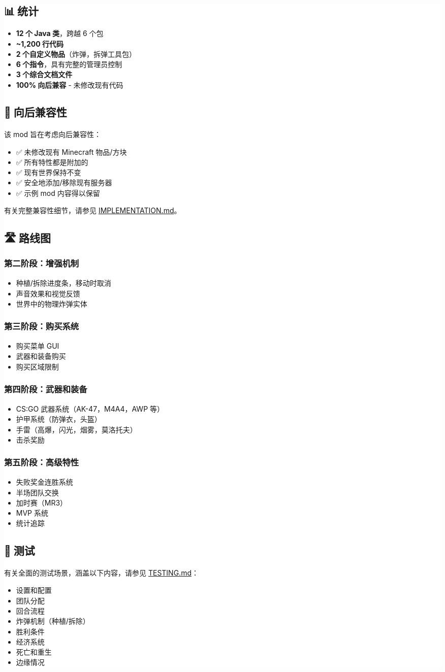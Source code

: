 ## 📊 统计

- **12 个 Java 类**，跨越 6 个包
- **~1,200 行代码**
- **2 个自定义物品**（炸弹，拆弹工具包）
- **6 个指令**，具有完整的管理员控制
- **3 个综合文档文件**
- **100% 向后兼容** - 未修改现有代码

## 🔄 向后兼容性

该 mod 旨在考虑向后兼容性：
- ✅ 未修改现有 Minecraft 物品/方块
- ✅ 所有特性都是附加的
- ✅ 现有世界保持不变
- ✅ 安全地添加/移除现有服务器
- ✅ 示例 mod 内容得以保留

有关完整兼容性细节，请参见 [IMPLEMENTATION.md](IMPLEMENTATION.md)。

## 🛣️ 路线图

### 第二阶段：增强机制
- 种植/拆除进度条，移动时取消
- 声音效果和视觉反馈
- 世界中的物理炸弹实体

### 第三阶段：购买系统
- 购买菜单 GUI
- 武器和装备购买
- 购买区域限制

### 第四阶段：武器和装备
- CS:GO 武器系统（AK-47，M4A4，AWP 等）
- 护甲系统（防弹衣，头盔）
- 手雷（高爆，闪光，烟雾，莫洛托夫）
- 击杀奖励

### 第五阶段：高级特性
- 失败奖金连胜系统
- 半场团队交换
- 加时赛（MR3）
- MVP 系统
- 统计追踪

## 🧪 测试

有关全面的测试场景，涵盖以下内容，请参见 [TESTING.md](TESTING.md)：
- 设置和配置
- 团队分配
- 回合流程
- 炸弹机制（种植/拆除）
- 胜利条件
- 经济系统
- 死亡和重生
- 边缘情况
